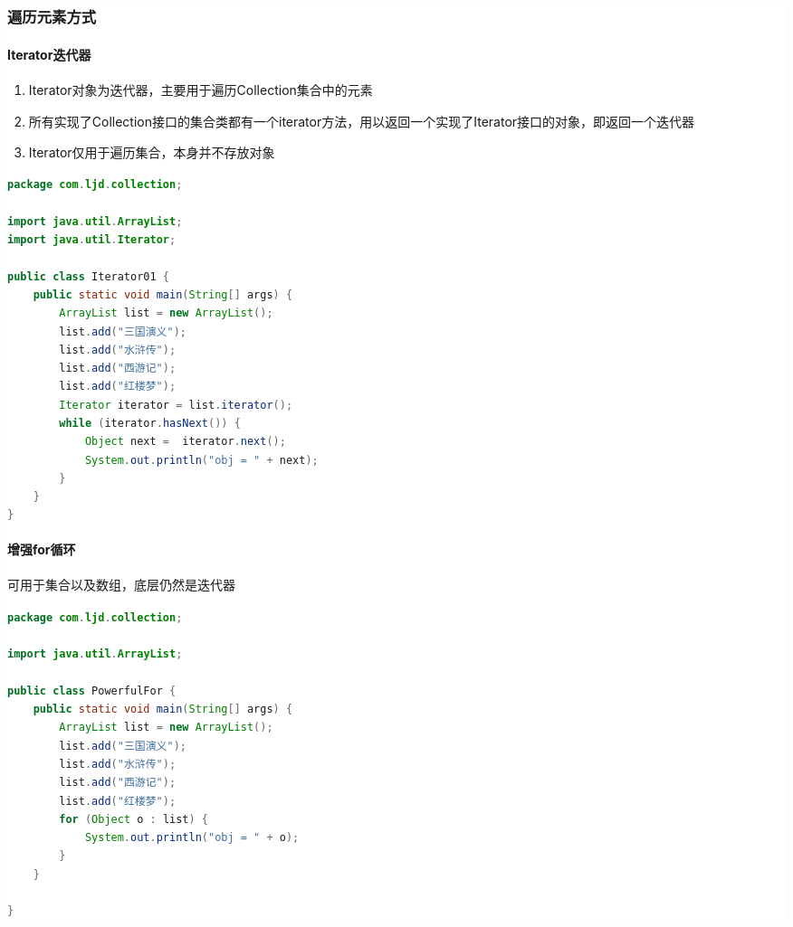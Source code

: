 ### 遍历元素方式

#### Iterator迭代器

1. Iterator对象为迭代器，主要用于遍历Collection集合中的元素

2. 所有实现了Collection接口的集合类都有一个iterator方法，用以返回一个实现了Iterator接口的对象，即返回一个迭代器

3. Iterator仅用于遍历集合，本身并不存放对象

```java
package com.ljd.collection;

import java.util.ArrayList;
import java.util.Iterator;

public class Iterator01 {
    public static void main(String[] args) {
        ArrayList list = new ArrayList();
        list.add("三国演义");
        list.add("水浒传");
        list.add("西游记");
        list.add("红楼梦");
        Iterator iterator = list.iterator();
        while (iterator.hasNext()) {
            Object next =  iterator.next();
            System.out.println("obj = " + next);
        }
    }
}
```

#### 增强for循环

可用于集合以及数组，底层仍然是迭代器

```java
package com.ljd.collection;

import java.util.ArrayList;

public class PowerfulFor {
    public static void main(String[] args) {
        ArrayList list = new ArrayList();
        list.add("三国演义");
        list.add("水浒传");
        list.add("西游记");
        list.add("红楼梦");
        for (Object o : list) {
            System.out.println("obj = " + o);
        }
    }

}
```
